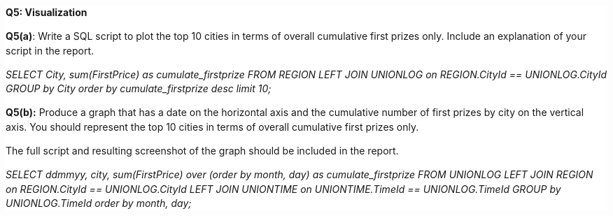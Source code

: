 

 

 

 

 

 

**Q5: Visualization**

**Q5(a)**: Write a SQL script to plot the top 10 cities in terms of overall cumulative first prizes only. Include an explanation of your script in the report.

*SELECT City, sum(FirstPrice) as cumulate_firstprize FROM REGION LEFT JOIN UNIONLOG on REGION.CityId == UNIONLOG.CityId GROUP by City order by cumulate_firstprize desc limit 10;*

 

 

**Q5(b):** Produce a graph that has a date on the horizontal axis and the cumulative number of first prizes by city on the vertical axis. You should represent the top 10 cities in terms of overall cumulative first prizes only. 

The full script and resulting screenshot of the graph should be included in the report. 

*SELECT ddmmyy, city, sum(FirstPrice) over (order by month, day) as cumulate_firstprize FROM UNIONLOG LEFT JOIN REGION on REGION.CityId == UNIONLOG.CityId LEFT JOIN UNIONTIME on UNIONTIME.TimeId == UNIONLOG.TimeId GROUP by UNIONLOG.TimeId order by month, day;*

 

 